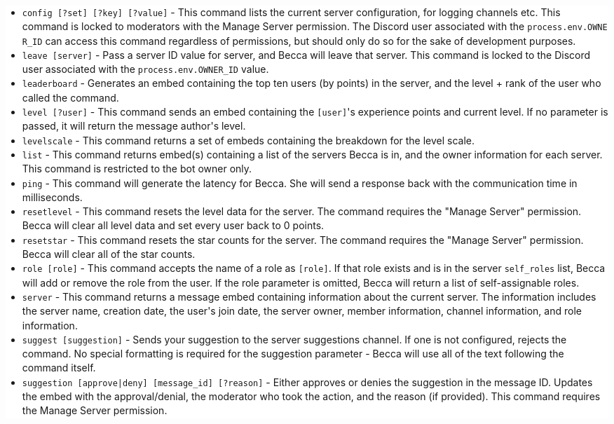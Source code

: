 - `config [?set] [?key] [?value]` - This command lists the current server configuration, for logging channels etc. This command is locked to moderators with the Manage Server permission. The Discord user associated with the `process.env.OWNER_ID` can access this command regardless of permissions, but should only do so for the sake of development purposes.
- `leave [server]` - Pass a server ID value for server, and Becca will leave that server. This command is locked to the Discord user associated with the `process.env.OWNER_ID` value.
- `leaderboard` - Generates an embed containing the top ten users (by points) in the server, and the level + rank of the user who called the command.
- `level [?user]` - This command sends an embed containing the `[user]`'s experience points and current level. If no parameter is passed, it will return the message author's level.
- `levelscale` - This command returns a set of embeds containing the breakdown for the level scale.
- `list` - This command returns embed(s) containing a list of the servers Becca is in, and the owner information for each server. This command is restricted to the bot owner only.
- `ping` - This command will generate the latency for Becca. She will send a response back with the communication time in milliseconds.
- `resetlevel` - This command resets the level data for the server. The command requires the "Manage Server" permission. Becca will clear all level data and set every user back to 0 points.
- `resetstar` - This command resets the star counts for the server. The command requires the "Manage Server" permission. Becca will clear all of the star counts.
- `role [role]` - This command accepts the name of a role as `[role]`. If that role exists and is in the server `self_roles` list, Becca will add or remove the role from the user. If the role parameter is omitted, Becca will return a list of self-assignable roles.
- `server` - This command returns a message embed containing information about the current server. The information includes the server name, creation date, the user's join date, the server owner, member information, channel information, and role information.
- `suggest [suggestion]` - Sends your suggestion to the server suggestions channel. If one is not configured, rejects the command. No special formatting is required for the suggestion parameter - Becca will use all of the text following the command itself.
- `suggestion [approve|deny] [message_id] [?reason]` - Either approves or denies the suggestion in the message ID. Updates the embed with the approval/denial, the moderator who took the action, and the reason (if provided). This command requires the Manage Server permission.
